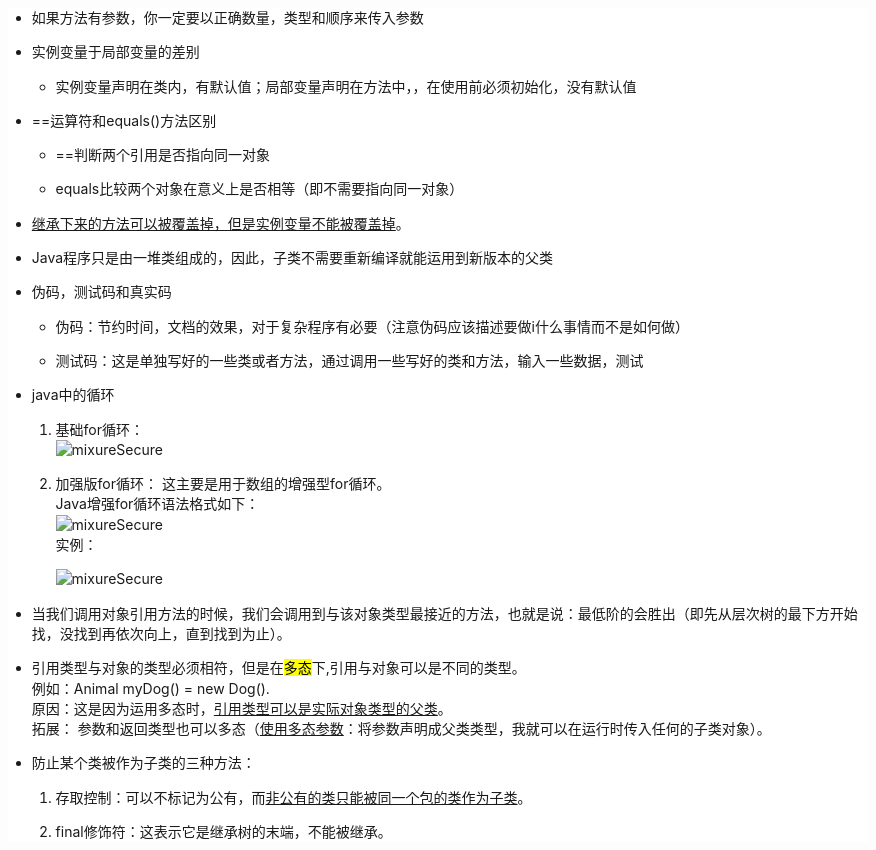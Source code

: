   - 如果方法有参数，你一定要以正确数量，类型和顺序来传入参数

    

- 实例变量于局部变量的差别

  - 实例变量声明在类内，有默认值；局部变量声明在方法中，，在使用前必须初始化，没有默认值

    

- ==运算符和equals()方法区别

  - ==判断两个引用是否指向同一对象

  - equals比较两个对象在意义上是否相等（即不需要指向同一对象）

    

- <u>继承下来的方法可以被覆盖掉，但是实例变量不能被覆盖掉</u>。

  

- Java程序只是由一堆类组成的，因此，子类不需要重新编译就能运用到新版本的父类

  

- 伪码，测试码和真实码

  - 伪码：节约时间，文档的效果，对于复杂程序有必要（注意伪码应该描述要做i什么事情而不是如何做）

  - 测试码：这是单独写好的一些类或者方法，通过调用一些写好的类和方法，输入一些数据，测试

    

- java中的循环

  1. 基础for循环：  
      <img :src="$withBase('/imgs/java的for循环语法格式.PNG')" alt="mixureSecure">

  2. 加强版for循环：
     这主要是用于数组的增强型for循环。  
     Java增强for循环语法格式如下：  
     <img :src="$withBase('/imgs/Java增强for循环语法格式.PNG')" alt="mixureSecure">  
     实例：  

     <img :src="$withBase('/imgs/Java增强for循环实例.PNG')" alt="mixureSecure">

     

- 当我们调用对象引用方法的时候，我们会调用到与该对象类型最接近的方法，也就是说：最低阶的会胜出（即先从层次树的最下方开始找，没找到再依次向上，直到找到为止）。

  

- 引用类型与对象的类型必须相符，但是在<mark>多态</mark>下,引用与对象可以是不同的类型。  
  例如：Animal myDog() = new Dog().    
  原因：这是因为运用多态时，<u>引用类型可以是实际对象类型的父类</u>。  
  拓展： 参数和返回类型也可以多态（<u>使用多态参数</u>：将参数声明成父类类型，我就可以在运行时传入任何的子类对象）。

  

- 防止某个类被作为子类的三种方法：

  1. 存取控制：可以不标记为公有，而<u>非公有的类只能被同一个包的类作为子类</u>。

  2. final修饰符：这表示它是继承树的末端，不能被继承。
